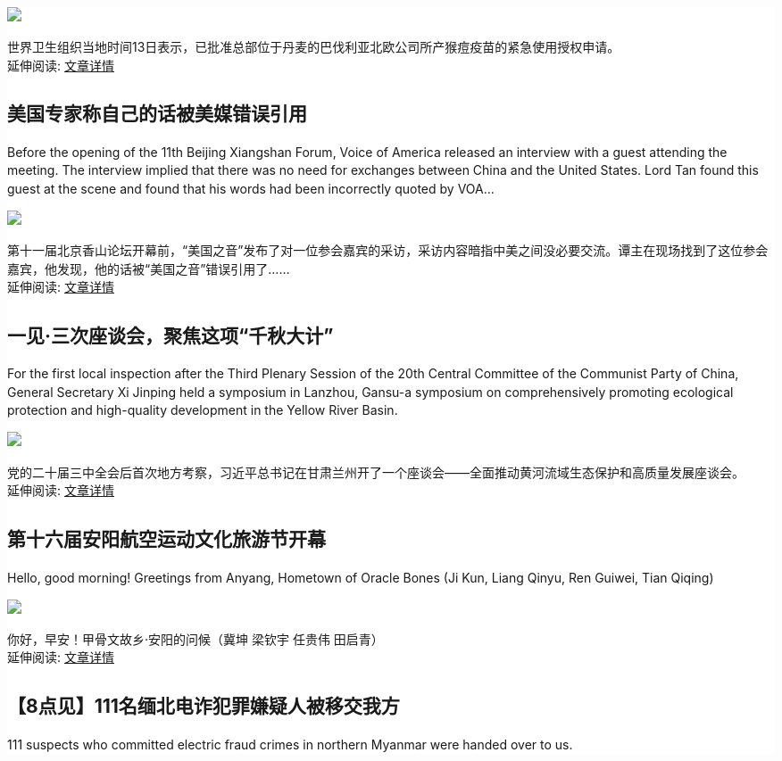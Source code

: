 <img src="https://p2.img.cctvpic.com/photoworkspace/2024/09/14/2024091409325643462.jpg" />   

世界卫生组织当地时间13日表示，已批准总部位于丹麦的巴伐利亚北欧公司所产猴痘疫苗的紧急使用授权申请。   
延伸阅读: [文章详情](https://news.cctv.com/2024/09/14/ARTIfxDV7ijxO13TXrKusKJm240914.shtml)   

<qrcode title="世界卫生组织批准首款猴痘疫苗" image="https://p2.img.cctvpic.com/photoworkspace/2024/09/14/2024091409325643462.jpg" />   

## 美国专家称自己的话被美媒错误引用   
Before the opening of the 11th Beijing Xiangshan Forum, Voice of America released an interview with a guest attending the meeting. The interview implied that there was no need for exchanges between China and the United States. Lord Tan found this guest at the scene and found that his words had been incorrectly quoted by VOA...   

<img src="https://p1.img.cctvpic.com/photoworkspace/2024/09/14/2024091409093918224.jpg" />   

第十一届北京香山论坛开幕前，“美国之音”发布了对一位参会嘉宾的采访，采访内容暗指中美之间没必要交流。谭主在现场找到了这位参会嘉宾，他发现，他的话被“美国之音”错误引用了……   
延伸阅读: [文章详情](https://news.cctv.com/2024/09/14/ARTI7rbUkqo1QZ5veBmB7bbT240914.shtml)   

<qrcode title="美国专家称自己的话被美媒错误引用" image="https://p1.img.cctvpic.com/photoworkspace/2024/09/14/2024091409093918224.jpg" />   

## 一见·三次座谈会，聚焦这项“千秋大计”   
For the first local inspection after the Third Plenary Session of the 20th Central Committee of the Communist Party of China, General Secretary Xi Jinping held a symposium in Lanzhou, Gansu-a symposium on comprehensively promoting ecological protection and high-quality development in the Yellow River Basin.   

<img src="https://p2.img.cctvpic.com/photoworkspace/2024/09/14/2024091408554572842.jpg" />   

党的二十届三中全会后首次地方考察，习近平总书记在甘肃兰州开了一个座谈会——全面推动黄河流域生态保护和高质量发展座谈会。   
延伸阅读: [文章详情](https://news.cctv.com/2024/09/14/ARTIwe5gaNdYuhimdGEEgZui240914.shtml)   

<qrcode title="一见·三次座谈会，聚焦这项“千秋大计”" image="https://p2.img.cctvpic.com/photoworkspace/2024/09/14/2024091408554572842.jpg" />   

## 第十六届安阳航空运动文化旅游节开幕   
Hello, good morning! Greetings from Anyang, Hometown of Oracle Bones (Ji Kun, Liang Qinyu, Ren Guiwei, Tian Qiqing)   

<img src="https://p2.img.cctvpic.com/photoworkspace/2024/09/14/2024091408361953037.jpg" />   

你好，早安！甲骨文故乡·安阳的问候（冀坤 梁钦宇 任贵伟 田启青）   
延伸阅读: [文章详情](https://news.cctv.com/2024/09/14/ARTIDnStE0S0VYh8LuVXqoBX240914.shtml)   

<qrcode title="第十六届安阳航空运动文化旅游节开幕" image="https://p2.img.cctvpic.com/photoworkspace/2024/09/14/2024091408361953037.jpg" />   

## 【8点见】111名缅北电诈犯罪嫌疑人被移交我方   
111 suspects who committed electric fraud crimes in northern Myanmar were handed over to us.   
